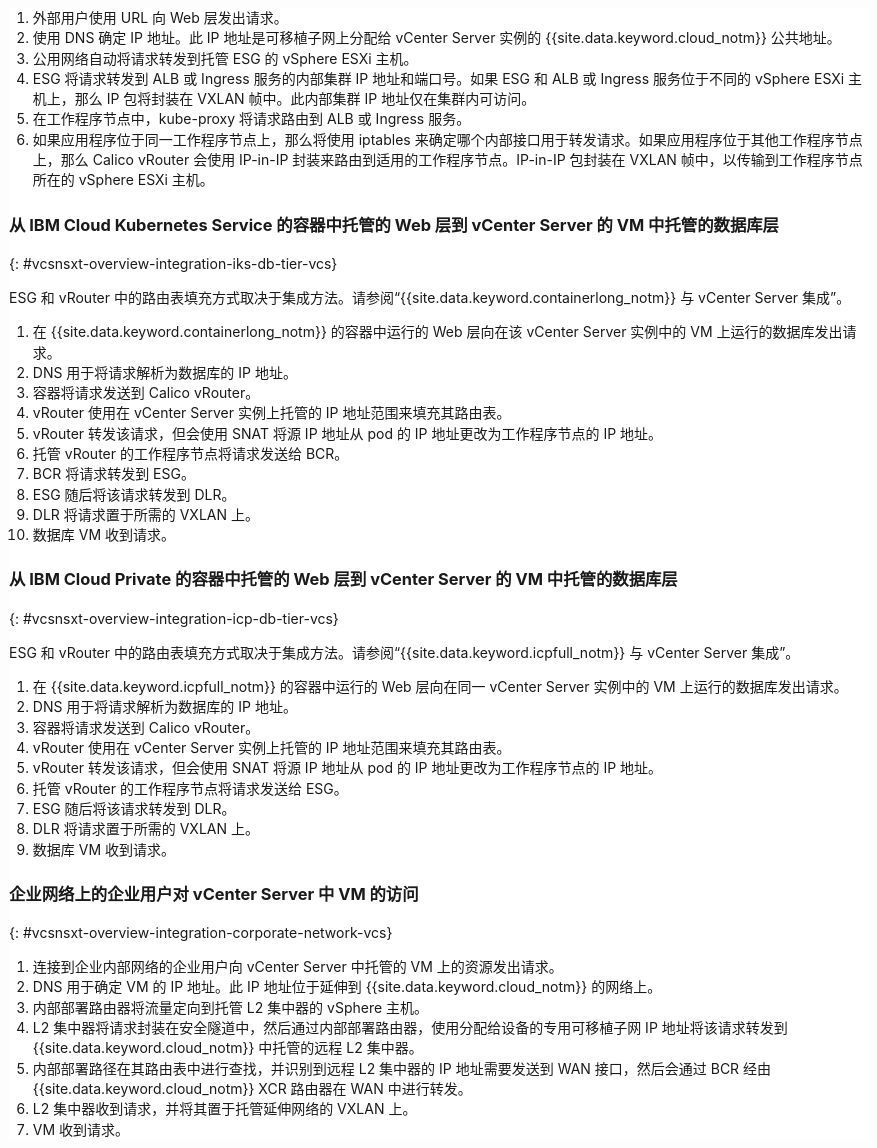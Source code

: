 1.	外部用户使用 URL 向 Web 层发出请求。
2.	使用 DNS 确定 IP 地址。此 IP 地址是可移植子网上分配给 vCenter Server 实例的 {{site.data.keyword.cloud_notm}} 公共地址。
3.	公用网络自动将请求转发到托管 ESG 的 vSphere ESXi 主机。
4.	ESG 将请求转发到 ALB 或 Ingress 服务的内部集群 IP 地址和端口号。如果 ESG 和 ALB 或 Ingress 服务位于不同的 vSphere ESXi 主机上，那么 IP 包将封装在 VXLAN 帧中。此内部集群 IP 地址仅在集群内可访问。
5.	在工作程序节点中，kube-proxy 将请求路由到 ALB 或 Ingress 服务。
6.	如果应用程序位于同一工作程序节点上，那么将使用 iptables 来确定哪个内部接口用于转发请求。如果应用程序位于其他工作程序节点上，那么 Calico vRouter 会使用 IP-in-IP 封装来路由到适用的工作程序节点。IP-in-IP 包封装在 VXLAN 帧中，以传输到工作程序节点所在的 vSphere ESXi 主机。

### 从 IBM Cloud Kubernetes Service 的容器中托管的 Web 层到 vCenter Server 的 VM 中托管的数据库层
{: #vcsnsxt-overview-integration-iks-db-tier-vcs}

ESG 和 vRouter 中的路由表填充方式取决于集成方法。请参阅“{{site.data.keyword.containerlong_notm}} 与 vCenter Server 集成”。
1.	在 {{site.data.keyword.containerlong_notm}} 的容器中运行的 Web 层向在该 vCenter Server 实例中的 VM 上运行的数据库发出请求。
2.	DNS 用于将请求解析为数据库的 IP 地址。
3.	容器将请求发送到 Calico vRouter。
4.	vRouter 使用在 vCenter Server 实例上托管的 IP 地址范围来填充其路由表。
5.	vRouter 转发该请求，但会使用 SNAT 将源 IP 地址从 pod 的 IP 地址更改为工作程序节点的 IP 地址。
6.	托管 vRouter 的工作程序节点将请求发送给 BCR。
7.	BCR 将请求转发到 ESG。
8.	ESG 随后将该请求转发到 DLR。
9.	DLR 将请求置于所需的 VXLAN 上。
10.	数据库 VM 收到请求。

### 从 IBM Cloud Private 的容器中托管的 Web 层到 vCenter Server 的 VM 中托管的数据库层
{: #vcsnsxt-overview-integration-icp-db-tier-vcs}

ESG 和 vRouter 中的路由表填充方式取决于集成方法。请参阅“{{site.data.keyword.icpfull_notm}} 与 vCenter Server 集成”。
1.	在 {{site.data.keyword.icpfull_notm}} 的容器中运行的 Web 层向在同一 vCenter Server 实例中的 VM 上运行的数据库发出请求。
2.	DNS 用于将请求解析为数据库的 IP 地址。
3.	容器将请求发送到 Calico vRouter。
4.	vRouter 使用在 vCenter Server 实例上托管的 IP 地址范围来填充其路由表。
5.	vRouter 转发该请求，但会使用 SNAT 将源 IP 地址从 pod 的 IP 地址更改为工作程序节点的 IP 地址。
6.	托管 vRouter 的工作程序节点将请求发送给 ESG。
7.	ESG 随后将该请求转发到 DLR。
8.	DLR 将请求置于所需的 VXLAN 上。
9.	数据库 VM 收到请求。

### 企业网络上的企业用户对 vCenter Server 中 VM 的访问
{: #vcsnsxt-overview-integration-corporate-network-vcs}

1.	连接到企业内部网络的企业用户向 vCenter Server 中托管的 VM 上的资源发出请求。
2.	DNS 用于确定 VM 的 IP 地址。此 IP 地址位于延伸到 {{site.data.keyword.cloud_notm}} 的网络上。
3.	内部部署路由器将流量定向到托管 L2 集中器的 vSphere 主机。
4.	L2 集中器将请求封装在安全隧道中，然后通过内部部署路由器，使用分配给设备的专用可移植子网 IP 地址将该请求转发到 {{site.data.keyword.cloud_notm}} 中托管的远程 L2 集中器。
5.	内部部署路径在其路由表中进行查找，并识别到远程 L2 集中器的 IP 地址需要发送到 WAN 接口，然后会通过 BCR 经由 {{site.data.keyword.cloud_notm}} XCR 路由器在 WAN 中进行转发。
6.	L2 集中器收到请求，并将其置于托管延伸网络的 VXLAN 上。
7.	VM 收到请求。
